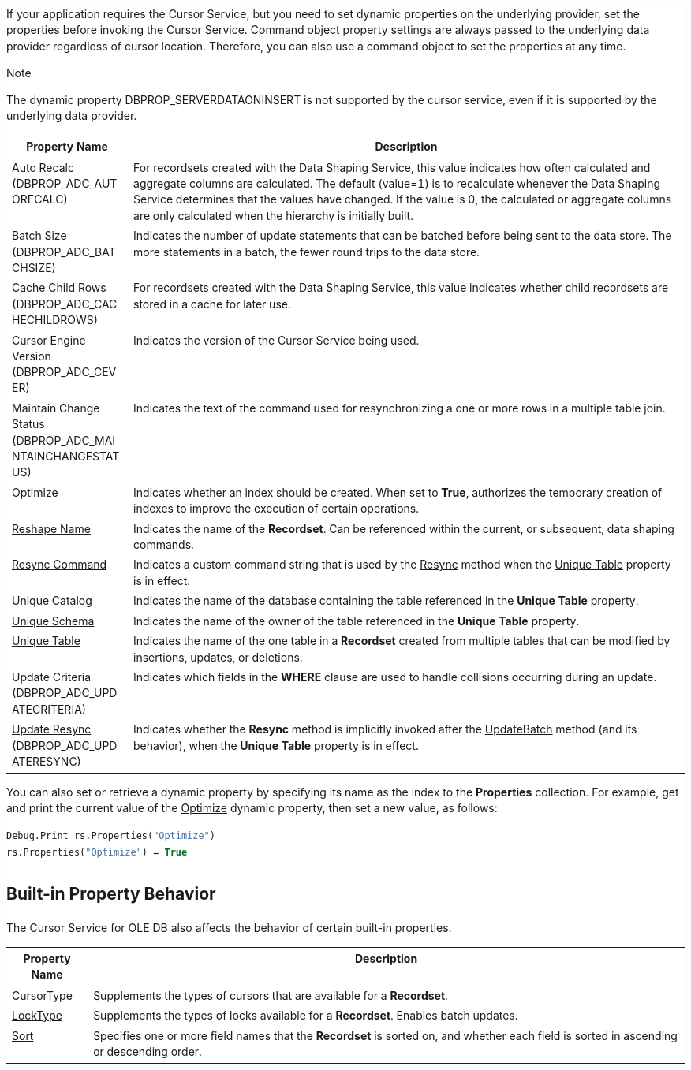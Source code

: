 If your application requires the Cursor Service, but you need to set dynamic properties on the underlying provider, set the properties before invoking the Cursor Service. Command object property settings are always passed to the underlying data provider regardless of cursor location. Therefore, you can also use a command object to set the properties at any time.

> [!NOTE]
>  The dynamic property DBPROP_SERVERDATAONINSERT is not supported by the cursor service, even if it is supported by the underlying data provider.

|Property Name|Description|
|-------------------|-----------------|
|Auto Recalc (DBPROP_ADC_AUTORECALC)|For recordsets created with the Data Shaping Service, this value indicates how often calculated and aggregate columns are calculated. The default (value=1) is to recalculate whenever the Data Shaping Service determines that the values have changed. If the value is 0, the calculated or aggregate columns are only calculated when the hierarchy is initially built.|
|Batch Size (DBPROP_ADC_BATCHSIZE)|Indicates the number of update statements that can be batched before being sent to the data store. The more statements in a batch, the fewer round trips to the data store.|
|Cache Child Rows (DBPROP_ADC_CACHECHILDROWS)|For recordsets created with the Data Shaping Service, this value indicates whether child recordsets are stored in a cache for later use.|
|Cursor Engine Version (DBPROP_ADC_CEVER)|Indicates the version of the Cursor Service being used.|
|Maintain Change Status (DBPROP_ADC_MAINTAINCHANGESTATUS)|Indicates the text of the command used for resynchronizing a one or more rows in a multiple table join.|
|[Optimize](../../reference/ado-api/optimize-property-dynamic-ado.md)|Indicates whether an index should be created. When set to **True**, authorizes the temporary creation of indexes to improve the execution of certain operations.|
|[Reshape Name](../../reference/ado-api/reshape-name-property-dynamic-ado.md)|Indicates the name of the **Recordset**. Can be referenced within the current, or subsequent, data shaping commands.|
|[Resync Command](../../reference/ado-api/resync-command-property-dynamic-ado.md)|Indicates a custom command string that is used by the [Resync](../../reference/ado-api/resync-method.md) method when the [Unique Table](../../reference/ado-api/unique-table-unique-schema-unique-catalog-properties-dynamic-ado.md) property is in effect.|
|[Unique Catalog](../../reference/ado-api/unique-table-unique-schema-unique-catalog-properties-dynamic-ado.md)|Indicates the name of the database containing the table referenced in the **Unique Table** property.|
|[Unique Schema](../../reference/ado-api/unique-table-unique-schema-unique-catalog-properties-dynamic-ado.md)|Indicates the name of the owner of the table referenced in the **Unique Table** property.|
|[Unique Table](../../reference/ado-api/unique-table-unique-schema-unique-catalog-properties-dynamic-ado.md)|Indicates the name of the one table in a **Recordset** created from multiple tables that can be modified by insertions, updates, or deletions.|
|Update Criteria (DBPROP_ADC_UPDATECRITERIA)|Indicates which fields in the **WHERE** clause are used to handle collisions occurring during an update.|
|[Update Resync](../../reference/ado-api/update-resync-property-dynamic-ado.md) (DBPROP_ADC_UPDATERESYNC)|Indicates whether the **Resync** method is implicitly invoked after the [UpdateBatch](../../reference/ado-api/updatebatch-method.md) method (and its behavior), when the **Unique Table** property is in effect.|

 You can also set or retrieve a dynamic property by specifying its name as the index to the **Properties** collection. For example, get and print the current value of the [Optimize](../../reference/ado-api/optimize-property-dynamic-ado.md) dynamic property, then set a new value, as follows:

```vb
Debug.Print rs.Properties("Optimize")
rs.Properties("Optimize") = True
```

## Built-in Property Behavior
 The Cursor Service for OLE DB also affects the behavior of certain built-in properties.

|Property Name|Description|
|-------------------|-----------------|
|[CursorType](../../reference/ado-api/cursortype-property-ado.md)|Supplements the types of cursors that are available for a **Recordset**.|
|[LockType](../../reference/ado-api/locktype-property-ado.md)|Supplements the types of locks available for a **Recordset**. Enables batch updates.|
|[Sort](../../reference/ado-api/sort-property.md)|Specifies one or more field names that the **Recordset** is sorted on, and whether each field is sorted in ascending or descending order.|
